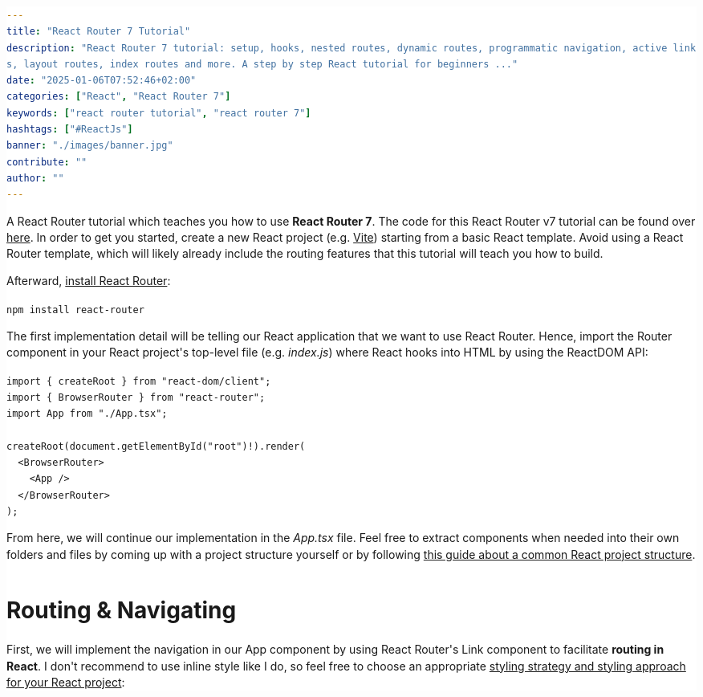 ```yaml
---
title: "React Router 7 Tutorial"
description: "React Router 7 tutorial: setup, hooks, nested routes, dynamic routes, programmatic navigation, active links, layout routes, index routes and more. A step by step React tutorial for beginners ..."
date: "2025-01-06T07:52:46+02:00"
categories: ["React", "React Router 7"]
keywords: ["react router tutorial", "react router 7"]
hashtags: ["#ReactJs"]
banner: "./images/banner.jpg"
contribute: ""
author: ""
---
```


<Sponsorship />

A React Router tutorial which teaches you how to use **React Router 7**. The code for this React Router v7 tutorial can be found over [here](https://github.com/rwieruch/examples/tree/main/react-router). In order to get you started, create a new React project (e.g. [Vite](https://vite.dev/guide/)) starting from a basic React template. Avoid using a React Router template, which will likely already include the routing features that this tutorial will teach you how to build.

Afterward, [install React Router](https://reactrouter.com/):

```sh
npm install react-router
```

The first implementation detail will be telling our React application that we want to use React Router. Hence, import the Router component in your React project's top-level file (e.g. *index.js*) where React hooks into HTML by using the ReactDOM API:

```tsx{2,6,8}
import { createRoot } from "react-dom/client";
import { BrowserRouter } from "react-router";
import App from "./App.tsx";

createRoot(document.getElementById("root")!).render(
  <BrowserRouter>
    <App />
  </BrowserRouter>
);
```

From here, we will continue our implementation in the *App.tsx* file. Feel free to extract components when needed into their own folders and files by coming up with a project structure yourself or by following [this guide about a common React project structure](/react-folder-structure/).

# Routing & Navigating

First, we will implement the navigation in our App component by using React Router's Link component to facilitate **routing in React**. I don't recommend to use inline style like I do, so feel free to choose an appropriate [styling strategy and styling approach for your React project](/react-css-styling/):
